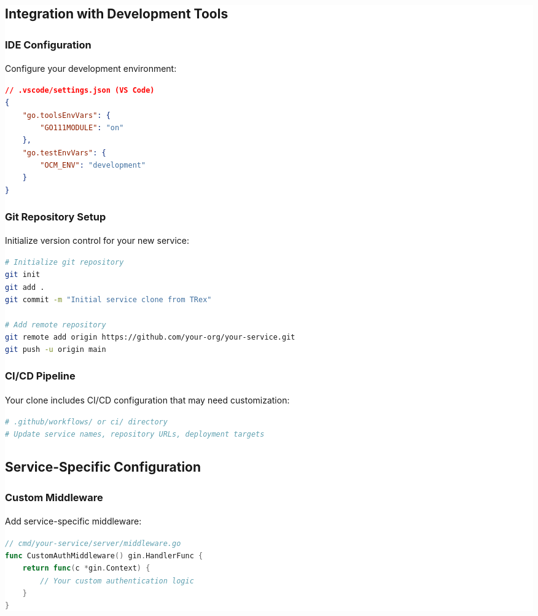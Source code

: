 ## Integration with Development Tools

### IDE Configuration

Configure your development environment:

```json
// .vscode/settings.json (VS Code)
{
    "go.toolsEnvVars": {
        "GO111MODULE": "on"
    },
    "go.testEnvVars": {
        "OCM_ENV": "development"
    }
}
```

### Git Repository Setup

Initialize version control for your new service:

```bash
# Initialize git repository
git init
git add .
git commit -m "Initial service clone from TRex"

# Add remote repository
git remote add origin https://github.com/your-org/your-service.git
git push -u origin main
```

### CI/CD Pipeline

Your clone includes CI/CD configuration that may need customization:

```yaml
# .github/workflows/ or ci/ directory
# Update service names, repository URLs, deployment targets
```

## Service-Specific Configuration

### Custom Middleware

Add service-specific middleware:

```go
// cmd/your-service/server/middleware.go
func CustomAuthMiddleware() gin.HandlerFunc {
    return func(c *gin.Context) {
        // Your custom authentication logic
    }
}
```
